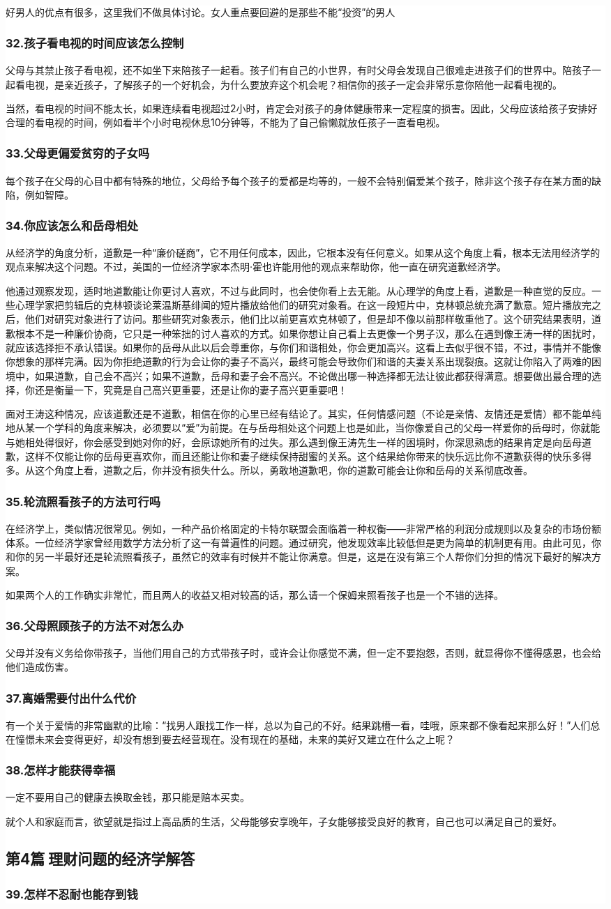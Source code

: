 好男人的优点有很多，这里我们不做具体讨论。女人重点要回避的是那些不能“投资”的男人

### 32.孩子看电视的时间应该怎么控制

父母与其禁止孩子看电视，还不如坐下来陪孩子一起看。孩子们有自己的小世界，有时父母会发现自己很难走进孩子们的世界中。陪孩子一起看电视，是亲近孩子，了解孩子的一个好机会，为什么要放弃这个机会呢？相信你的孩子一定会非常乐意你陪他一起看电视的。

当然，看电视的时间不能太长，如果连续看电视超过2小时，肯定会对孩子的身体健康带来一定程度的损害。因此，父母应该给孩子安排好合理的看电视的时间，例如看半个小时电视休息10分钟等，不能为了自己偷懒就放任孩子一直看电视。

### 33.父母更偏爱贫穷的子女吗

每个孩子在父母的心目中都有特殊的地位，父母给予每个孩子的爱都是均等的，一般不会特别偏爱某个孩子，除非这个孩子存在某方面的缺陷，例如智障。

### 34.你应该怎么和岳母相处

从经济学的角度分析，道歉是一种“廉价磋商”，它不用任何成本，因此，它根本没有任何意义。如果从这个角度上看，根本无法用经济学的观点来解决这个问题。不过，美国的一位经济学家本杰明·霍也许能用他的观点来帮助你，他一直在研究道歉经济学。

他通过观察发现，适时地道歉能让你更讨人喜欢，不过与此同时，也会使你看上去无能。从心理学的角度上看，道歉是一种直觉的反应。一些心理学家把剪辑后的克林顿谈论莱温斯基绯闻的短片播放给他们的研究对象看。在这一段短片中，克林顿总统充满了歉意。短片播放完之后，他们对研究对象进行了访问。那些研究对象表示，他们比以前更喜欢克林顿了，但是却不像以前那样敬重他了。这个研究结果表明，道歉根本不是一种廉价协商，它只是一种笨拙的讨人喜欢的方式。如果你想让自己看上去更像一个男子汉，那么在遇到像王涛一样的困扰时，就应该选择拒不承认错误。如果你的岳母从此以后会尊重你，与你们和谐相处，你会更加高兴。这看上去似乎很不错，不过，事情并不能像你想象的那样完满。因为你拒绝道歉的行为会让你的妻子不高兴，最终可能会导致你们和谐的夫妻关系出现裂痕。这就让你陷入了两难的困境中，如果道歉，自己会不高兴；如果不道歉，岳母和妻子会不高兴。不论做出哪一种选择都无法让彼此都获得满意。想要做出最合理的选择，你还是衡量一下，究竟是自己高兴更重要，还是让你的妻子高兴更重要吧！

面对王涛这种情况，应该道歉还是不道歉，相信在你的心里已经有结论了。其实，任何情感问题（不论是亲情、友情还是爱情）都不能单纯地从某一个学科的角度来解决，必须要以“爱”为前提。在与岳母相处这个问题上也是如此，当你像爱自己的父母一样爱你的岳母时，你就能与她相处得很好，你会感受到她对你的好，会原谅她所有的过失。那么遇到像王涛先生一样的困境时，你深思熟虑的结果肯定是向岳母道歉，这样不仅能让你的岳母更喜欢你，而且还能让你和妻子继续保持甜蜜的关系。这个结果给你带来的快乐远比你不道歉获得的快乐多得多。从这个角度上看，道歉之后，你并没有损失什么。所以，勇敢地道歉吧，你的道歉可能会让你和岳母的关系彻底改善。

### 35.轮流照看孩子的方法可行吗

在经济学上，类似情况很常见。例如，一种产品价格固定的卡特尔联盟会面临着一种权衡——非常严格的利润分成规则以及复杂的市场份额体系。一位经济学家曾经用数学方法分析了这一有普遍性的问题。通过研究，他发现效率比较低但是更为简单的机制更有用。由此可见，你和你的另一半最好还是轮流照看孩子，虽然它的效率有时候并不能让你满意。但是，这是在没有第三个人帮你们分担的情况下最好的解决方案。

如果两个人的工作确实非常忙，而且两人的收益又相对较高的话，那么请一个保姆来照看孩子也是一个不错的选择。

### 36.父母照顾孩子的方法不对怎么办

父母并没有义务给你带孩子，当他们用自己的方式带孩子时，或许会让你感觉不满，但一定不要抱怨，否则，就显得你不懂得感恩，也会给他们造成伤害。

### 37.离婚需要付出什么代价

有一个关于爱情的非常幽默的比喻：“找男人跟找工作一样，总以为自己的不好。结果跳槽一看，哇哦，原来都不像看起来那么好！”人们总在憧憬未来会变得更好，却没有想到要去经营现在。没有现在的基础，未来的美好又建立在什么之上呢？

### 38.怎样才能获得幸福

一定不要用自己的健康去换取金钱，那只能是赔本买卖。

就个人和家庭而言，欲望就是指过上高品质的生活，父母能够安享晚年，子女能够接受良好的教育，自己也可以满足自己的爱好。

## 第4篇 理财问题的经济学解答
### 39.怎样不忍耐也能存到钱

